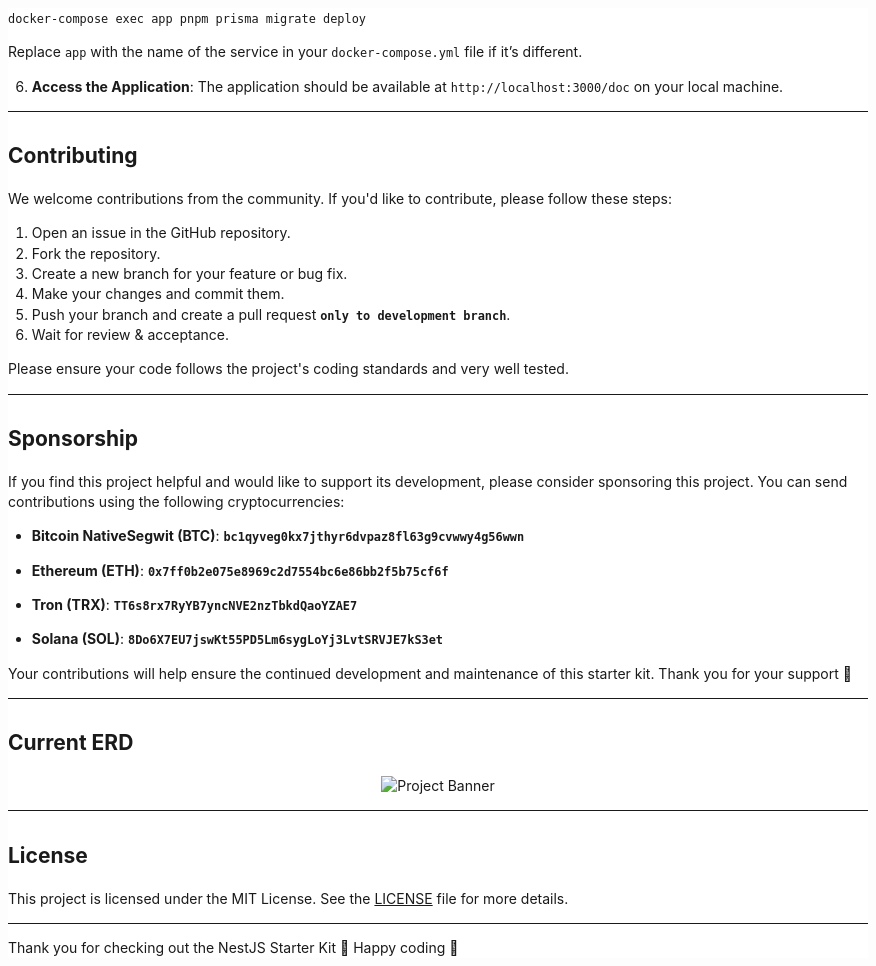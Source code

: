    ```bash
   docker-compose exec app pnpm prisma migrate deploy
   ```

   Replace `app` with the name of the service in your `docker-compose.yml` file if it’s different.

6. **Access the Application**:
   The application should be available at `http://localhost:3000/doc` on your local machine.

---

## Contributing

We welcome contributions from the community. If you'd like to contribute, please follow these steps:

1. Open an issue in the GitHub repository.
2. Fork the repository.
3. Create a new branch for your feature or bug fix.
4. Make your changes and commit them.
5. Push your branch and create a pull request **`only to development branch`**.
6. Wait for review & acceptance.

Please ensure your code follows the project's coding standards and very well tested.

---

## Sponsorship

If you find this project helpful and would like to support its development, please consider sponsoring this project. You can send contributions using the following cryptocurrencies:

- **Bitcoin NativeSegwit (BTC)**: **`bc1qyveg0kx7jthyr6dvpaz8fl63g9cvwwy4g56wwn`**

- **Ethereum (ETH)**: **`0x7ff0b2e075e8969c2d7554bc6e86bb2f5b75cf6f`**

- **Tron (TRX)**: **`TT6s8rx7RyYB7yncNVE2nzTbkdQaoYZAE7`**

- **Solana (SOL)**: **`8Do6X7EU7jswKt55PD5Lm6sygLoYj3LvtSRVJE7kS3et`**

Your contributions will help ensure the continued development and maintenance of this starter kit. Thank you for your support 🤍

---

## Current ERD

<div align="center">
  <img src="https://github.com/mr-meselmani/nestjs-starter-kit/blob/master/public/current-erd.png?raw=true" alt="Project Banner" style="width:100%;"/>
</div>

---

## License

This project is licensed under the MIT License. See the [LICENSE](LICENSE) file for more details.

---

Thank you for checking out the NestJS Starter Kit 🚀 Happy coding 🎉

